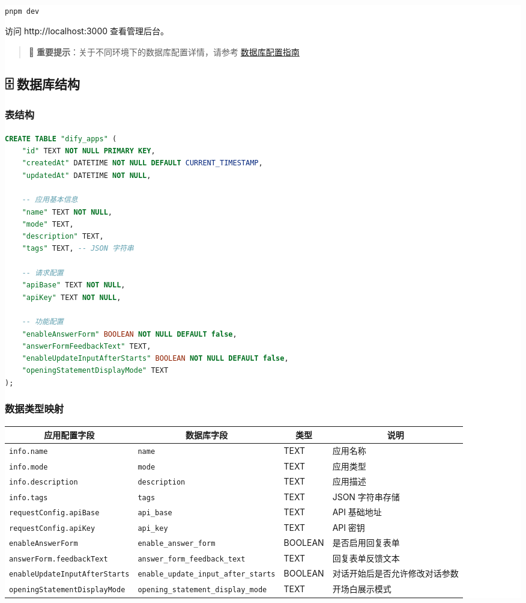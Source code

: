 ```bash
pnpm dev
```

访问 http://localhost:3000 查看管理后台。

> 📖 **重要提示**：关于不同环境下的数据库配置详情，请参考 [数据库配置指南](./docs/DATABASE_CONFIG.md)

## 🗄️ 数据库结构

### 表结构

```sql
CREATE TABLE "dify_apps" (
    "id" TEXT NOT NULL PRIMARY KEY,
    "createdAt" DATETIME NOT NULL DEFAULT CURRENT_TIMESTAMP,
    "updatedAt" DATETIME NOT NULL,

    -- 应用基本信息
    "name" TEXT NOT NULL,
    "mode" TEXT,
    "description" TEXT,
    "tags" TEXT, -- JSON 字符串

    -- 请求配置
    "apiBase" TEXT NOT NULL,
    "apiKey" TEXT NOT NULL,

    -- 功能配置
    "enableAnswerForm" BOOLEAN NOT NULL DEFAULT false,
    "answerFormFeedbackText" TEXT,
    "enableUpdateInputAfterStarts" BOOLEAN NOT NULL DEFAULT false,
    "openingStatementDisplayMode" TEXT
);
```

### 数据类型映射

| 应用配置字段 | 数据库字段 | 类型 | 说明 |
| --- | --- | --- | --- |
| `info.name` | `name` | TEXT | 应用名称 |
| `info.mode` | `mode` | TEXT | 应用类型 |
| `info.description` | `description` | TEXT | 应用描述 |
| `info.tags` | `tags` | TEXT | JSON 字符串存储 |
| `requestConfig.apiBase` | `api_base` | TEXT | API 基础地址 |
| `requestConfig.apiKey` | `api_key` | TEXT | API 密钥 |
| `enableAnswerForm` | `enable_answer_form` | BOOLEAN | 是否启用回复表单 |
| `answerForm.feedbackText` | `answer_form_feedback_text` | TEXT | 回复表单反馈文本 |
| `enableUpdateInputAfterStarts` | `enable_update_input_after_starts` | BOOLEAN | 对话开始后是否允许修改对话参数 |
| `openingStatementDisplayMode` | `opening_statement_display_mode` | TEXT | 开场白展示模式 |
